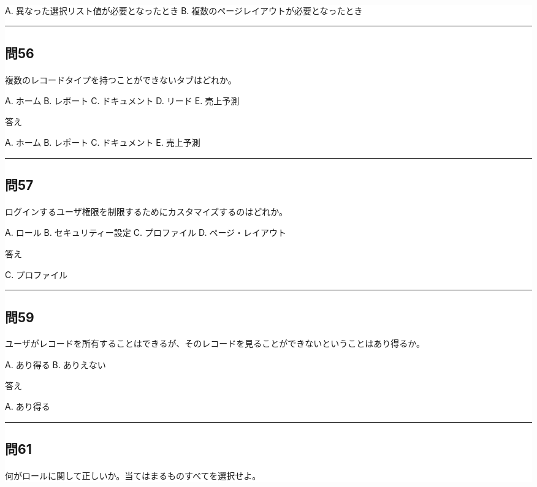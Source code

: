 A. 異なった選択リスト値が必要となったとき
B. 複数のページレイアウトが必要となったとき

---

## 問56

複数のレコードタイプを持つことができないタブはどれか。

A. ホーム
B. レポート
C. ドキュメント
D. リード
E. 売上予測

答え

A. ホーム
B. レポート
C. ドキュメント
E. 売上予測

----

## 問57

ログインするユーザ権限を制限するためにカスタマイズするのはどれか。

A. ロール
B. セキュリティー設定
C. プロファイル
D. ページ・レイアウト

答え

C. プロファイル

---

## 問59

ユーザがレコードを所有することはできるが、そのレコードを見ることができないということはあり得るか。

A. あり得る
B. ありえない

答え

A. あり得る

---

## 問61

何がロールに関して正しいか。当てはまるものすべてを選択せよ。
